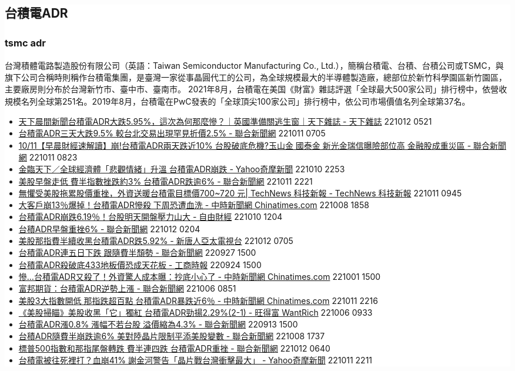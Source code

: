 ## 台積電ADR

### tsmc adr

台灣積體電路製造股份有限公司（英語：Taiwan Semiconductor Manufacturing Co., Ltd.），簡稱台積電、台積、台積公司或TSMC，與旗下公司合稱時則稱作台積電集團，是臺灣一家從事晶圓代工的公司，為全球規模最大的半導體製造廠，總部位於新竹科學園區新竹園區，主要廠房則分布於台灣新竹市、臺中市、臺南市。
2021年8月，台積電在美国《財富》雜誌評選「全球最大500家公司」排行榜中，依營收規模名列全球第251名。2019年8月，台積電在PwC發表的「全球頂尖100家公司」排行榜中，依公司市場價值名列全球第37名。
- [天下晨間新聞台積電ADR大跌5.95%，這次為何那麼慘？｜英國準備關逃生窗｜天下雜誌 - 天下雜誌](https://www.cw.com.tw/article/5123105 "天下晨間新聞台積電ADR大跌5.95%，這次為何那麼慘？｜英國準備關逃生窗｜天下雜誌 - 天下雜誌") 221012 0521
- [台積電ADR三天大跌9.5% 較台北交易出現罕見折價2.5% - 聯合新聞網](https://udn.com/news/story/6811/6676629 "台積電ADR三天大跌9.5% 較台北交易出現罕見折價2.5% - 聯合新聞網") 221011 0705
- [10/11【早晨財經速解讀】崩!台積電ADR兩天跌近10% 台股破底危機?玉山金 國泰金 新光金瑞信曝險部位高 金融股成重災區 - 聯合新聞網](https://udn.com/news/story/7251/6676668 "10/11【早晨財經速解讀】崩!台積電ADR兩天跌近10% 台股破底危機?玉山金 國泰金 新光金瑞信曝險部位高 金融股成重災區 - 聯合新聞網") 221011 0823
- [金臨天下／全球經濟體「悲觀情緒」升溫 台積電ADR崩跌 - Yahoo奇摩新聞](https://tw.news.yahoo.com/%E9%87%91%E8%87%A8%E5%A4%A9%E4%B8%8B-%E5%85%A8%E7%90%83%E7%B6%93%E6%BF%9F%E9%AB%94-%E6%82%B2%E8%A7%80%E6%83%85%E7%B7%92-%E5%8D%87%E6%BA%AB-%E5%8F%B0%E7%A9%8D%E9%9B%BBadr%E5%B4%A9%E8%B7%8C-145341078.html "金臨天下／全球經濟體「悲觀情緒」升溫 台積電ADR崩跌 - Yahoo奇摩新聞") 221010 2253
- [美股早盤走低 費半指數挫跌約3% 台積電ADR跌逾6% - 聯合新聞網](https://udn.com/news/story/6811/6678971?from=udn_mobile_indexrecommend "美股早盤走低 費半指數挫跌約3% 台積電ADR跌逾6% - 聯合新聞網") 221011 2221
- [無懼受美股拖累股價重挫，外資送暖台積電目標價700~720 元| TechNews 科技新報 - TechNews 科技新報](https://technews.tw/2022/10/11/not-afraid-of-being-dragged-down-by-u-s-stocks-foreign-investors-are-optimistic-about-tsmc/ "無懼受美股拖累股價重挫，外資送暖台積電目標價700~720 元| TechNews 科技新報 - TechNews 科技新報") 221011 0945
- [大客戶崩13％爆掉！台積電ADR慘殺 下周恐遭血洗 - 中時新聞網 Chinatimes.com](https://www.chinatimes.com/realtimenews/20221008003275-260410 "大客戶崩13％爆掉！台積電ADR慘殺 下周恐遭血洗 - 中時新聞網 Chinatimes.com") 221008 1858
- [台積電ADR崩跌6.19％！台股明天開盤壓力山大 - 自由財經](https://ec.ltn.com.tw/article/breakingnews/4084601 "台積電ADR崩跌6.19％！台股明天開盤壓力山大 - 自由財經") 221010 1204
- [台積ADR早盤重挫6% - 聯合新聞網](https://udn.com/news/story/7251/6679141?from=udn_ch2_menu_v2_main_cate "台積ADR早盤重挫6% - 聯合新聞網") 221012 0204
- [美股那指費半續收黑台積電ADR跌5.92% - 新唐人亞太電視台](https://www.ntdtv.com.tw/b5/20221012/video/344701.html?%E7%BE%8E%E8%82%A1%E9%82%A3%E6%8C%87%E8%B2%BB%E5%8D%8A%E7%BA%8C%E6%94%B6%E9%BB%91%20%E5%8F%B0%E7%A9%8D%E9%9B%BBADR%E8%B7%8C5.92%25 "美股那指費半續收黑台積電ADR跌5.92% - 新唐人亞太電視台") 221012 0705
- [台積電ADR連五日下跌 跟隨費半頹勢 - 聯合新聞網](https://udn.com/news/story/6811/6642613 "台積電ADR連五日下跌 跟隨費半頹勢 - 聯合新聞網") 220927 1500
- [台積電ADR殺破底433地板價恐成天花板 - 工商時報](https://ctee.com.tw/news/stocks/722854.html "台積電ADR殺破底433地板價恐成天花板 - 工商時報") 220924 1500
- [慘…台積電ADR又殺了！外資驚人成本曝：抄底小心了 - 中時新聞網 Chinatimes.com](https://www.chinatimes.com/realtimenews/20221001001796-260410 "慘…台積電ADR又殺了！外資驚人成本曝：抄底小心了 - 中時新聞網 Chinatimes.com") 221001 1500
- [富邦期貨：台積電ADR逆勢上漲 - 聯合新聞網](https://udn.com/news/story/7251/6665739 "富邦期貨：台積電ADR逆勢上漲 - 聯合新聞網") 221006 0851
- [美股3大指數開低 那指跌超百點 台積電ADR暴跌近6％ - 中時新聞網 Chinatimes.com](https://www.chinatimes.com/realtimenews/20221011005589-260410?ctrack=pc_main_recmd_p04 "美股3大指數開低 那指跌超百點 台積電ADR暴跌近6％ - 中時新聞網 Chinatimes.com") 221011 2216
- [《美股掃瞄》美股收黑「它」獨紅 台積電ADR勁揚2.29%(2-1) - 旺得富 WantRich](https://wantrich.chinatimes.com/news/20221006900340-420101 "《美股掃瞄》美股收黑「它」獨紅 台積電ADR勁揚2.29%(2-1) - 旺得富 WantRich") 221006 0933
- [台積電ADR漲0.8% 漲幅不若台股 溢價縮為4.3% - 聯合新聞網](https://udn.com/news/story/6811/6607778 "台積電ADR漲0.8% 漲幅不若台股 溢價縮為4.3% - 聯合新聞網") 220913 1500
- [台積ADR隨費半崩跌逾6% 美對陸晶片限制平添美股變數 - 聯合新聞網](https://udn.com/news/story/6811/6672401 "台積ADR隨費半崩跌逾6% 美對陸晶片限制平添美股變數 - 聯合新聞網") 221008 1737
- [標普500指數和那指尾盤轉跌 費半連四跌 台積電ADR重挫 - 聯合新聞網](https://udn.com/news/story/6811/6679462?from=udn-ch1_breaknews-1-cate5-news "標普500指數和那指尾盤轉跌 費半連四跌 台積電ADR重挫 - 聯合新聞網") 221012 0640
- [台積電被往死裡打？血崩41% 謝金河警告「晶片戰台灣衝擊最大」 - Yahoo奇摩新聞](https://tw.news.yahoo.com/%E5%8F%B0%E7%A9%8D%E9%9B%BB%E8%A2%AB%E5%BE%80%E6%AD%BB%E8%A3%A1%E6%89%93-%E8%A1%80%E5%B4%A941-%E8%AC%9D%E9%87%91%E6%B2%B3%E8%AD%A6%E5%91%8A-%E6%99%B6%E7%89%87%E6%88%B0%E5%8F%B0%E7%81%A3%E8%A1%9D%E6%93%8A%E6%9C%80%E5%A4%A7-141113161.html "台積電被往死裡打？血崩41% 謝金河警告「晶片戰台灣衝擊最大」 - Yahoo奇摩新聞") 221011 2211
